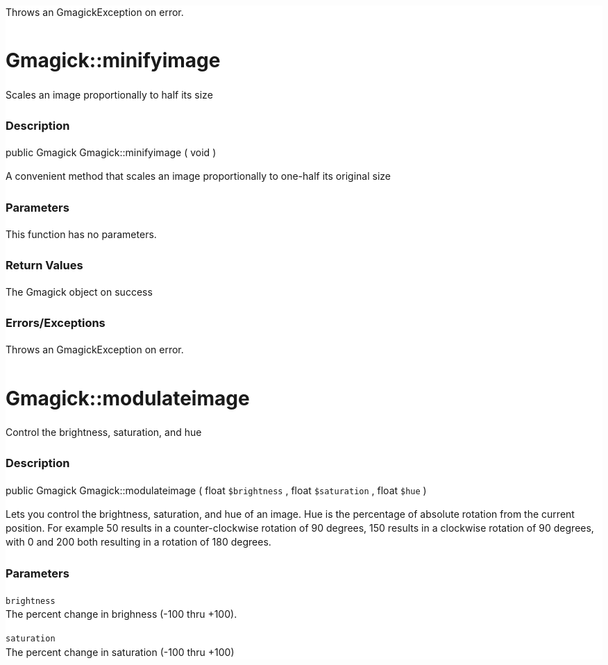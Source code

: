 Throws an <span class="classname">GmagickException</span> on error.

Gmagick::minifyimage
====================

Scales an image proportionally to half its size

### Description

<span class="modifier">public</span> <span class="type">Gmagick</span>
<span class="methodname">Gmagick::minifyimage</span> ( <span
class="methodparam">void</span> )

A convenient method that scales an image proportionally to one-half its
original size

### Parameters

This function has no parameters.

### Return Values

The Gmagick object on success

### Errors/Exceptions

Throws an <span class="classname">GmagickException</span> on error.

Gmagick::modulateimage
======================

Control the brightness, saturation, and hue

### Description

<span class="modifier">public</span> <span class="type">Gmagick</span>
<span class="methodname">Gmagick::modulateimage</span> ( <span
class="methodparam"><span class="type">float</span> `$brightness`</span>
, <span class="methodparam"><span class="type">float</span>
`$saturation`</span> , <span class="methodparam"><span
class="type">float</span> `$hue`</span> )

Lets you control the brightness, saturation, and hue of an image. Hue is
the percentage of absolute rotation from the current position. For
example 50 results in a counter-clockwise rotation of 90 degrees, 150
results in a clockwise rotation of 90 degrees, with 0 and 200 both
resulting in a rotation of 180 degrees.

### Parameters

`brightness`  
The percent change in brighness (-100 thru +100).

`saturation`  
The percent change in saturation (-100 thru +100)
